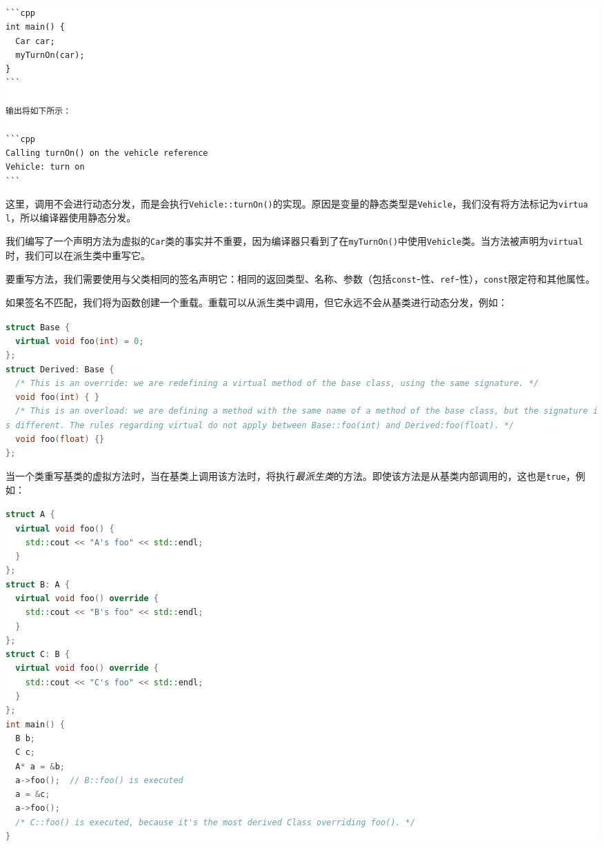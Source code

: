     ```cpp
    int main() {
      Car car;
      myTurnOn(car);
    }
    ```

    输出将如下所示：

    ```cpp
    Calling turnOn() on the vehicle reference
    Vehicle: turn on
    ```

这里，调用不会进行动态分发，而是会执行`Vehicle::turnOn()`的实现。原因是变量的静态类型是`Vehicle`，我们没有将方法标记为`virtual`，所以编译器使用静态分发。

我们编写了一个声明方法为虚拟的`Car`类的事实并不重要，因为编译器只看到了在`myTurnOn()`中使用`Vehicle`类。当方法被声明为`virtual`时，我们可以在派生类中重写它。

要重写方法，我们需要使用与父类相同的签名声明它：相同的返回类型、名称、参数（包括`const`-性、`ref`-性），`const`限定符和其他属性。

如果签名不匹配，我们将为函数创建一个重载。重载可以从派生类中调用，但它永远不会从基类进行动态分发，例如：

```cpp
struct Base {
  virtual void foo(int) = 0;
};
struct Derived: Base {
  /* This is an override: we are redefining a virtual method of the base class, using the same signature. */
  void foo(int) { }
  /* This is an overload: we are defining a method with the same name of a method of the base class, but the signature is different. The rules regarding virtual do not apply between Base::foo(int) and Derived:foo(float). */
  void foo(float) {}
};
```

当一个类重写基类的虚拟方法时，当在基类上调用该方法时，将执行*最派生类*的方法。即使该方法是从基类内部调用的，这也是`true`，例如：

```cpp
struct A {
  virtual void foo() {
    std::cout << "A's foo" << std::endl;
  }
};
struct B: A {
  virtual void foo() override {
    std::cout << "B's foo" << std::endl;
  }
};
struct C: B {
  virtual void foo() override {
    std::cout << "C's foo" << std::endl;
  }
};
int main() {
  B b;
  C c;
  A* a = &b;
  a->foo();  // B::foo() is executed
  a = &c;
  a->foo();
  /* C::foo() is executed, because it's the most derived Class overriding foo(). */
}
```
